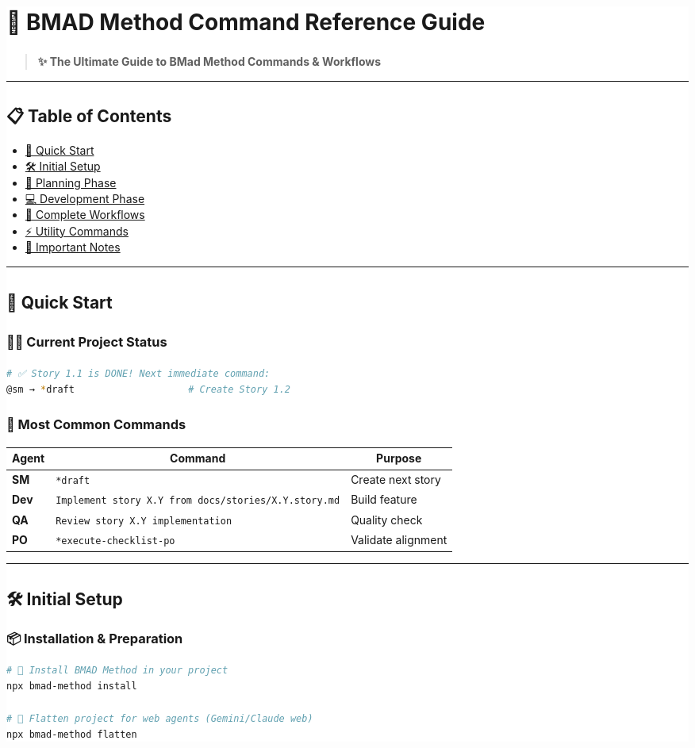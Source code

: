 # 🚀 BMAD Method Command Reference Guide

> **✨ The Ultimate Guide to BMad Method Commands & Workflows**

---

## 📋 Table of Contents

- [🎯 Quick Start](#-quick-start)
- [🛠️ Initial Setup](#️-initial-setup)
- [🎨 Planning Phase](#-planning-phase)
- [💻 Development Phase](#-development-phase)
- [🔄 Complete Workflows](#-complete-workflows)
- [⚡ Utility Commands](#-utility-commands)
- [📝 Important Notes](#-important-notes)

---

## 🎯 Quick Start

### 🏃‍♂️ Current Project Status
```bash
# ✅ Story 1.1 is DONE! Next immediate command:
@sm → *draft                    # Create Story 1.2
```

### 🌟 Most Common Commands
| Agent | Command | Purpose |
|-------|---------|---------|
| **SM** | `*draft` | Create next story |
| **Dev** | `Implement story X.Y from docs/stories/X.Y.story.md` | Build feature |
| **QA** | `Review story X.Y implementation` | Quality check |
| **PO** | `*execute-checklist-po` | Validate alignment |

---

## 🛠️ Initial Setup

### 📦 Installation & Preparation

```bash
# 🎉 Install BMAD Method in your project
npx bmad-method install

# 📄 Flatten project for web agents (Gemini/Claude web)
npx bmad-method flatten
```
